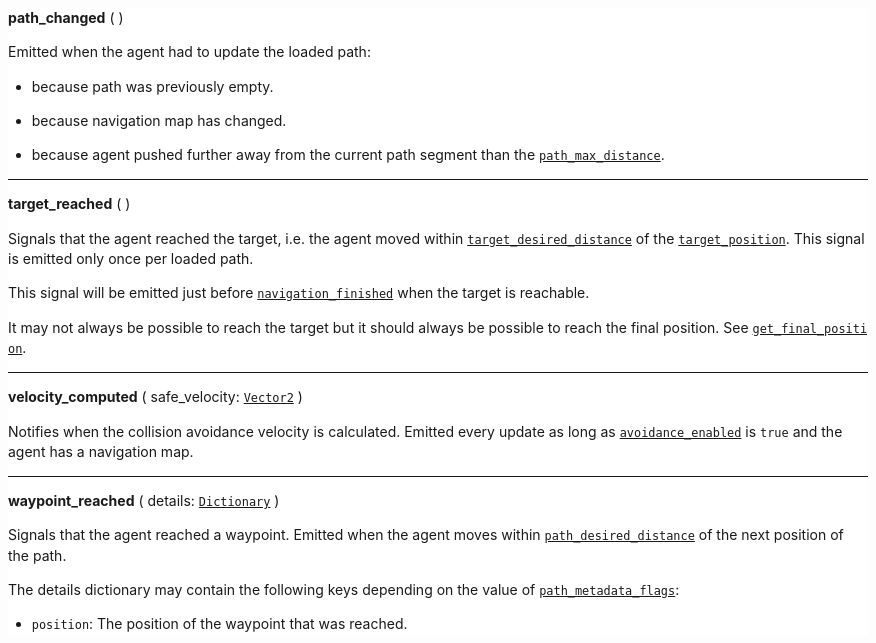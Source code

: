 <div id="_class_class_navigationagent2d_signal_path_changed"></div>

**path_changed** ( ) <div id="class_navigationagent2d_signal_path_changed"></div>

Emitted when the agent had to update the loaded path:

- because path was previously empty.

- because navigation map has changed.

- because agent pushed further away from the current path segment than the [`path_max_distance`](class_navigationagent2d.md#class_navigationagent2d_property_path_max_distance).



---

<div id="_class_class_navigationagent2d_signal_target_reached"></div>

**target_reached** ( ) <div id="class_navigationagent2d_signal_target_reached"></div>

Signals that the agent reached the target, i.e. the agent moved within [`target_desired_distance`](class_navigationagent2d.md#class_navigationagent2d_property_target_desired_distance) of the [`target_position`](class_navigationagent2d.md#class_navigationagent2d_property_target_position). This signal is emitted only once per loaded path.

This signal will be emitted just before [`navigation_finished`](class_navigationagent2d.md#class_navigationagent2d_signal_navigation_finished) when the target is reachable.

It may not always be possible to reach the target but it should always be possible to reach the final position. See [`get_final_position`](class_navigationagent2d.md#class_navigationagent2d_method_get_final_position).



---

<div id="_class_class_navigationagent2d_signal_velocity_computed"></div>

**velocity_computed** ( safe_velocity: [`Vector2`](class_vector2.md) ) <div id="class_navigationagent2d_signal_velocity_computed"></div>

Notifies when the collision avoidance velocity is calculated. Emitted every update as long as [`avoidance_enabled`](class_navigationagent2d.md#class_navigationagent2d_property_avoidance_enabled) is `true` and the agent has a navigation map.



---

<div id="_class_class_navigationagent2d_signal_waypoint_reached"></div>

**waypoint_reached** ( details: [`Dictionary`](class_dictionary.md) ) <div id="class_navigationagent2d_signal_waypoint_reached"></div>

Signals that the agent reached a waypoint. Emitted when the agent moves within [`path_desired_distance`](class_navigationagent2d.md#class_navigationagent2d_property_path_desired_distance) of the next position of the path.

The details dictionary may contain the following keys depending on the value of [`path_metadata_flags`](class_navigationagent2d.md#class_navigationagent2d_property_path_metadata_flags):

- `position`: The position of the waypoint that was reached.
